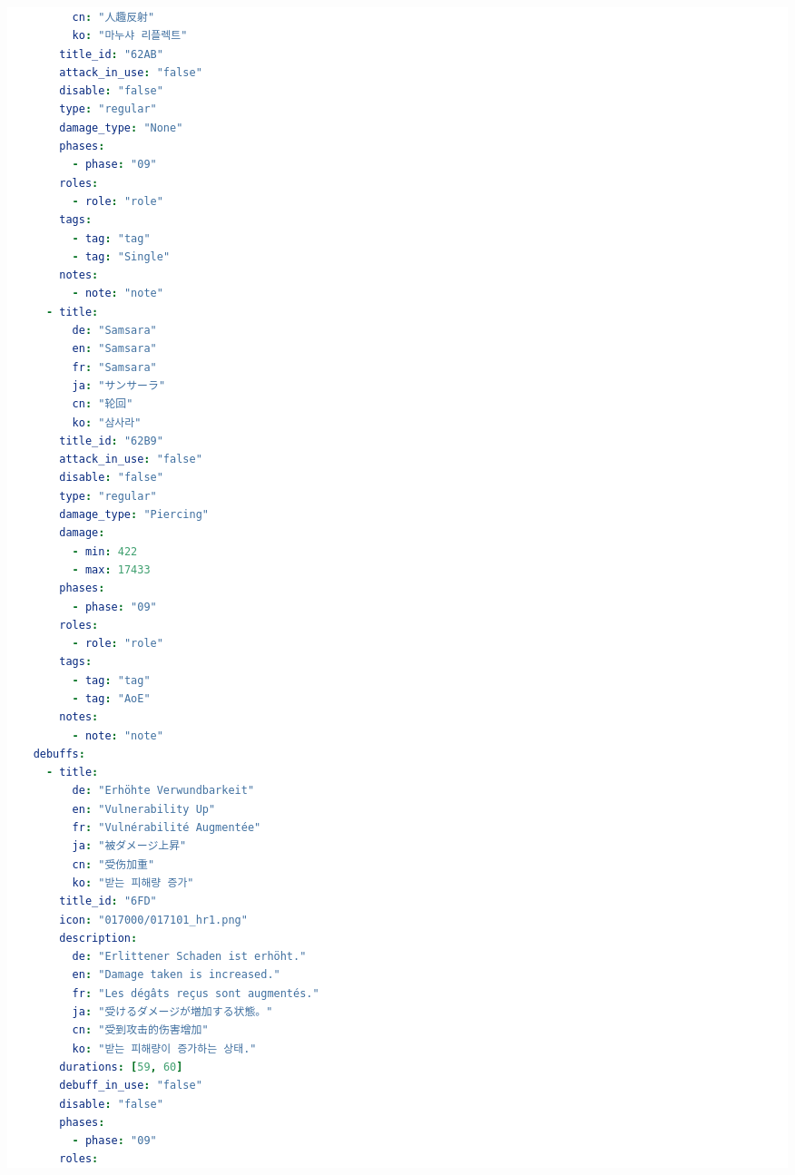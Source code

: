 ```yaml
          cn: "人趣反射"
          ko: "마누샤 리플렉트"
        title_id: "62AB"
        attack_in_use: "false"
        disable: "false"
        type: "regular"
        damage_type: "None"
        phases:
          - phase: "09"
        roles:
          - role: "role"
        tags:
          - tag: "tag"
          - tag: "Single"
        notes:
          - note: "note"
      - title:
          de: "Samsara"
          en: "Samsara"
          fr: "Samsara"
          ja: "サンサーラ"
          cn: "轮回"
          ko: "삼사라"
        title_id: "62B9"
        attack_in_use: "false"
        disable: "false"
        type: "regular"
        damage_type: "Piercing"
        damage:
          - min: 422
          - max: 17433
        phases:
          - phase: "09"
        roles:
          - role: "role"
        tags:
          - tag: "tag"
          - tag: "AoE"
        notes:
          - note: "note"
    debuffs:
      - title:
          de: "Erhöhte Verwundbarkeit"
          en: "Vulnerability Up"
          fr: "Vulnérabilité Augmentée"
          ja: "被ダメージ上昇"
          cn: "受伤加重"
          ko: "받는 피해량 증가"
        title_id: "6FD"
        icon: "017000/017101_hr1.png"
        description:
          de: "Erlittener Schaden ist erhöht."
          en: "Damage taken is increased."
          fr: "Les dégâts reçus sont augmentés."
          ja: "受けるダメージが増加する状態。"
          cn: "受到攻击的伤害增加"
          ko: "받는 피해량이 증가하는 상태."
        durations: [59, 60]
        debuff_in_use: "false"
        disable: "false"
        phases:
          - phase: "09"
        roles:
```
